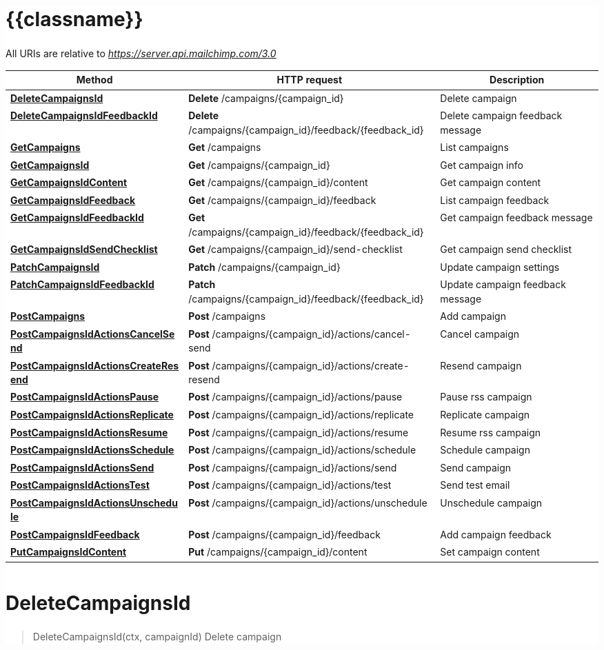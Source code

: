 # {{classname}}

All URIs are relative to *https://server.api.mailchimp.com/3.0*

Method | HTTP request | Description
------------- | ------------- | -------------
[**DeleteCampaignsId**](CampaignsApi.md#DeleteCampaignsId) | **Delete** /campaigns/{campaign_id} | Delete campaign
[**DeleteCampaignsIdFeedbackId**](CampaignsApi.md#DeleteCampaignsIdFeedbackId) | **Delete** /campaigns/{campaign_id}/feedback/{feedback_id} | Delete campaign feedback message
[**GetCampaigns**](CampaignsApi.md#GetCampaigns) | **Get** /campaigns | List campaigns
[**GetCampaignsId**](CampaignsApi.md#GetCampaignsId) | **Get** /campaigns/{campaign_id} | Get campaign info
[**GetCampaignsIdContent**](CampaignsApi.md#GetCampaignsIdContent) | **Get** /campaigns/{campaign_id}/content | Get campaign content
[**GetCampaignsIdFeedback**](CampaignsApi.md#GetCampaignsIdFeedback) | **Get** /campaigns/{campaign_id}/feedback | List campaign feedback
[**GetCampaignsIdFeedbackId**](CampaignsApi.md#GetCampaignsIdFeedbackId) | **Get** /campaigns/{campaign_id}/feedback/{feedback_id} | Get campaign feedback message
[**GetCampaignsIdSendChecklist**](CampaignsApi.md#GetCampaignsIdSendChecklist) | **Get** /campaigns/{campaign_id}/send-checklist | Get campaign send checklist
[**PatchCampaignsId**](CampaignsApi.md#PatchCampaignsId) | **Patch** /campaigns/{campaign_id} | Update campaign settings
[**PatchCampaignsIdFeedbackId**](CampaignsApi.md#PatchCampaignsIdFeedbackId) | **Patch** /campaigns/{campaign_id}/feedback/{feedback_id} | Update campaign feedback message
[**PostCampaigns**](CampaignsApi.md#PostCampaigns) | **Post** /campaigns | Add campaign
[**PostCampaignsIdActionsCancelSend**](CampaignsApi.md#PostCampaignsIdActionsCancelSend) | **Post** /campaigns/{campaign_id}/actions/cancel-send | Cancel campaign
[**PostCampaignsIdActionsCreateResend**](CampaignsApi.md#PostCampaignsIdActionsCreateResend) | **Post** /campaigns/{campaign_id}/actions/create-resend | Resend campaign
[**PostCampaignsIdActionsPause**](CampaignsApi.md#PostCampaignsIdActionsPause) | **Post** /campaigns/{campaign_id}/actions/pause | Pause rss campaign
[**PostCampaignsIdActionsReplicate**](CampaignsApi.md#PostCampaignsIdActionsReplicate) | **Post** /campaigns/{campaign_id}/actions/replicate | Replicate campaign
[**PostCampaignsIdActionsResume**](CampaignsApi.md#PostCampaignsIdActionsResume) | **Post** /campaigns/{campaign_id}/actions/resume | Resume rss campaign
[**PostCampaignsIdActionsSchedule**](CampaignsApi.md#PostCampaignsIdActionsSchedule) | **Post** /campaigns/{campaign_id}/actions/schedule | Schedule campaign
[**PostCampaignsIdActionsSend**](CampaignsApi.md#PostCampaignsIdActionsSend) | **Post** /campaigns/{campaign_id}/actions/send | Send campaign
[**PostCampaignsIdActionsTest**](CampaignsApi.md#PostCampaignsIdActionsTest) | **Post** /campaigns/{campaign_id}/actions/test | Send test email
[**PostCampaignsIdActionsUnschedule**](CampaignsApi.md#PostCampaignsIdActionsUnschedule) | **Post** /campaigns/{campaign_id}/actions/unschedule | Unschedule campaign
[**PostCampaignsIdFeedback**](CampaignsApi.md#PostCampaignsIdFeedback) | **Post** /campaigns/{campaign_id}/feedback | Add campaign feedback
[**PutCampaignsIdContent**](CampaignsApi.md#PutCampaignsIdContent) | **Put** /campaigns/{campaign_id}/content | Set campaign content

# **DeleteCampaignsId**
> DeleteCampaignsId(ctx, campaignId)
Delete campaign
